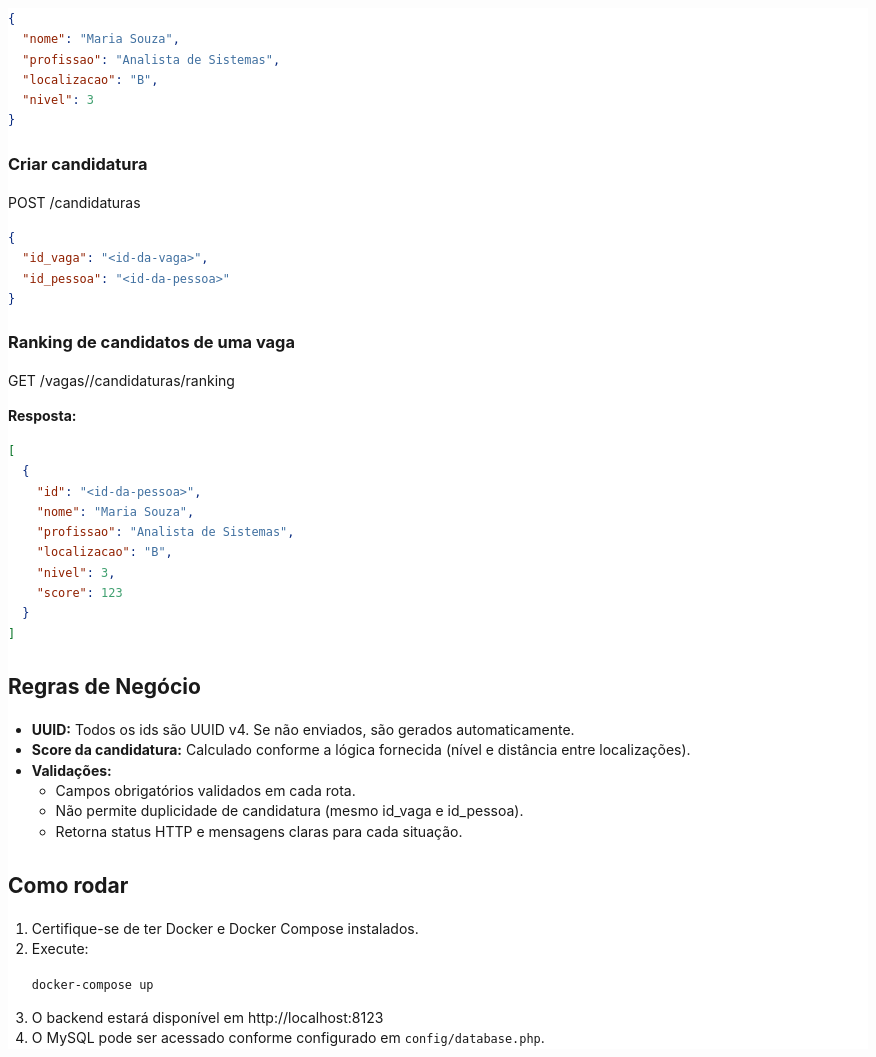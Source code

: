 ```json
{
  "nome": "Maria Souza",
  "profissao": "Analista de Sistemas",
  "localizacao": "B",
  "nivel": 3
}
```

### Criar candidatura

POST /candidaturas

```json
{
  "id_vaga": "<id-da-vaga>",
  "id_pessoa": "<id-da-pessoa>"
}
```

### Ranking de candidatos de uma vaga

GET /vagas/<id-da-vaga>/candidaturas/ranking

**Resposta:**

```json
[
  {
    "id": "<id-da-pessoa>",
    "nome": "Maria Souza",
    "profissao": "Analista de Sistemas",
    "localizacao": "B",
    "nivel": 3,
    "score": 123
  }
]
```

## Regras de Negócio

- **UUID:** Todos os ids são UUID v4. Se não enviados, são gerados automaticamente.
- **Score da candidatura:** Calculado conforme a lógica fornecida (nível e distância entre localizações).
- **Validações:**
  - Campos obrigatórios validados em cada rota.
  - Não permite duplicidade de candidatura (mesmo id_vaga e id_pessoa).
  - Retorna status HTTP e mensagens claras para cada situação.

## Como rodar

1. Certifique-se de ter Docker e Docker Compose instalados.
2. Execute:
   ```bash
   docker-compose up
   ```
3. O backend estará disponível em http://localhost:8123
4. O MySQL pode ser acessado conforme configurado em `config/database.php`.
